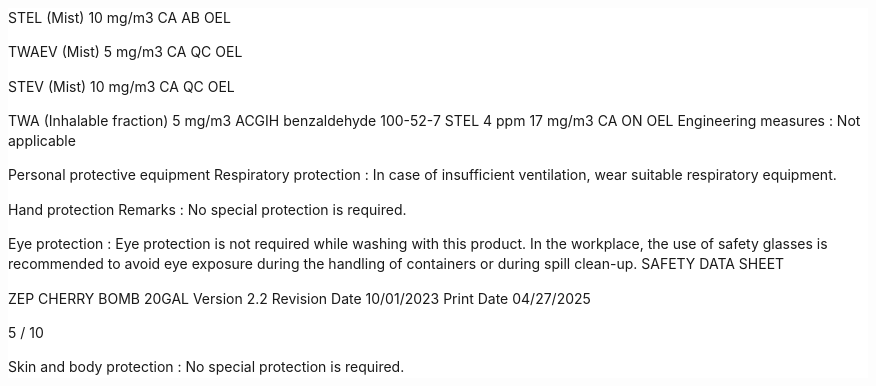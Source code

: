  
STEL (Mist) 
10 mg/m3 
CA AB OEL 
 
 
TWAEV 
(Mist) 
5 mg/m3 
CA QC OEL 
 
 
STEV (Mist) 
10 mg/m3 
CA QC OEL 
 
 
TWA 
(Inhalable 
fraction) 
5 mg/m3 
ACGIH 
benzaldehyde 
100-52-7 
STEL 
4 ppm 
17 mg/m3 
CA ON OEL 
Engineering measures 
: Not applicable 
 
Personal protective equipment 
Respiratory protection 
:  In case of insufficient ventilation, wear suitable respiratory 
equipment. 
 
Hand protection 
    Remarks 
:  No special protection is required.  
 
Eye protection 
:  Eye protection is not required while washing with this product. 
In the workplace, the use of safety glasses is recommended to 
avoid eye exposure during the handling of containers or 
during spill clean-up. 
SAFETY DATA SHEET 
 
ZEP CHERRY BOMB 20GAL 
Version 2.2 
Revision Date 10/01/2023 
Print Date 04/27/2025  
 
 
5 / 10 
 
Skin and body protection 
: No special protection is required. 
 